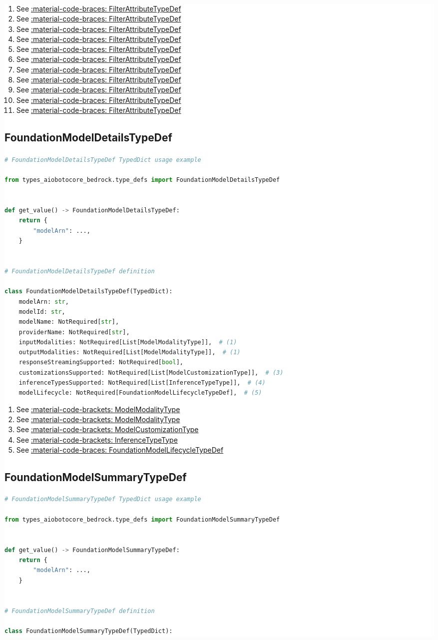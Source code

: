 1. See [:material-code-braces: FilterAttributeTypeDef](./type_defs.md#filterattributetypedef) 
2. See [:material-code-braces: FilterAttributeTypeDef](./type_defs.md#filterattributetypedef) 
3. See [:material-code-braces: FilterAttributeTypeDef](./type_defs.md#filterattributetypedef) 
4. See [:material-code-braces: FilterAttributeTypeDef](./type_defs.md#filterattributetypedef) 
5. See [:material-code-braces: FilterAttributeTypeDef](./type_defs.md#filterattributetypedef) 
6. See [:material-code-braces: FilterAttributeTypeDef](./type_defs.md#filterattributetypedef) 
7. See [:material-code-braces: FilterAttributeTypeDef](./type_defs.md#filterattributetypedef) 
8. See [:material-code-braces: FilterAttributeTypeDef](./type_defs.md#filterattributetypedef) 
9. See [:material-code-braces: FilterAttributeTypeDef](./type_defs.md#filterattributetypedef) 
10. See [:material-code-braces: FilterAttributeTypeDef](./type_defs.md#filterattributetypedef) 
11. See [:material-code-braces: FilterAttributeTypeDef](./type_defs.md#filterattributetypedef) 
## FoundationModelDetailsTypeDef

```python
# FoundationModelDetailsTypeDef TypedDict usage example

from types_aiobotocore_bedrock.type_defs import FoundationModelDetailsTypeDef


def get_value() -> FoundationModelDetailsTypeDef:
    return {
        "modelArn": ...,
    }


# FoundationModelDetailsTypeDef definition

class FoundationModelDetailsTypeDef(TypedDict):
    modelArn: str,
    modelId: str,
    modelName: NotRequired[str],
    providerName: NotRequired[str],
    inputModalities: NotRequired[List[ModelModalityType]],  # (1)
    outputModalities: NotRequired[List[ModelModalityType]],  # (1)
    responseStreamingSupported: NotRequired[bool],
    customizationsSupported: NotRequired[List[ModelCustomizationType]],  # (3)
    inferenceTypesSupported: NotRequired[List[InferenceTypeType]],  # (4)
    modelLifecycle: NotRequired[FoundationModelLifecycleTypeDef],  # (5)
```

1. See [:material-code-brackets: ModelModalityType](./literals.md#modelmodalitytype) 
2. See [:material-code-brackets: ModelModalityType](./literals.md#modelmodalitytype) 
3. See [:material-code-brackets: ModelCustomizationType](./literals.md#modelcustomizationtype) 
4. See [:material-code-brackets: InferenceTypeType](./literals.md#inferencetypetype) 
5. See [:material-code-braces: FoundationModelLifecycleTypeDef](./type_defs.md#foundationmodellifecycletypedef) 
## FoundationModelSummaryTypeDef

```python
# FoundationModelSummaryTypeDef TypedDict usage example

from types_aiobotocore_bedrock.type_defs import FoundationModelSummaryTypeDef


def get_value() -> FoundationModelSummaryTypeDef:
    return {
        "modelArn": ...,
    }


# FoundationModelSummaryTypeDef definition

class FoundationModelSummaryTypeDef(TypedDict):
```